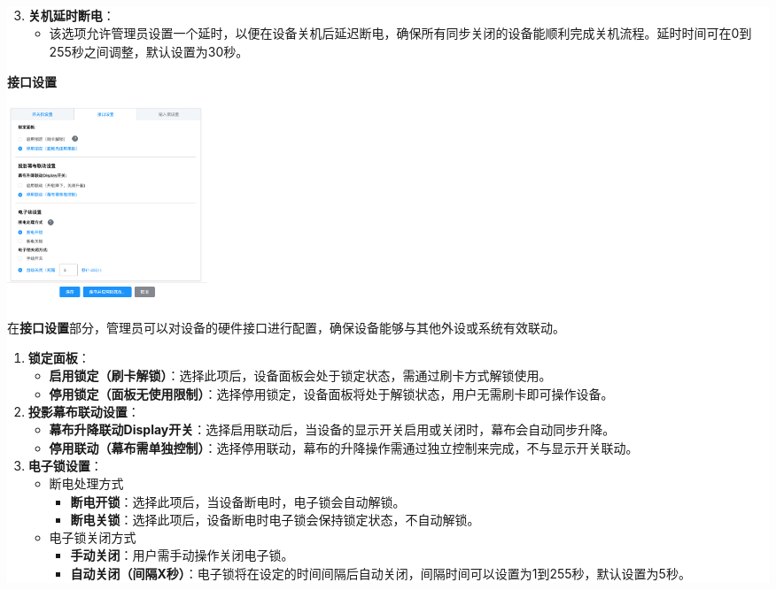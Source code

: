 3.  **关机延时断电**：
    - 该选项允许管理员设置一个延时，以便在设备关机后延迟断电，确保所有同步关闭的设备能顺利完成关机流程。延时时间可在0到255秒之间调整，默认设置为30秒。



**接口设置**

<img src="./img/image-20240903145916787.png" alt="image-20240903145916787" style="zoom: 33%;" /> 

在**接口设置**部分，管理员可以对设备的硬件接口进行配置，确保设备能够与其他外设或系统有效联动。

1. **锁定面板**：
   - **启用锁定（刷卡解锁）**：选择此项后，设备面板会处于锁定状态，需通过刷卡方式解锁使用。
   - **停用锁定（面板无使用限制）**：选择停用锁定，设备面板将处于解锁状态，用户无需刷卡即可操作设备。
2. **投影幕布联动设置**：
   - **幕布升降联动Display开关**：选择启用联动后，当设备的显示开关启用或关闭时，幕布会自动同步升降。
   - **停用联动（幕布需单独控制）**：选择停用联动，幕布的升降操作需通过独立控制来完成，不与显示开关联动。
3. **电子锁设置**：
   - 断电处理方式
     - **断电开锁**：选择此项后，当设备断电时，电子锁会自动解锁。
     - **断电关锁**：选择此项后，设备断电时电子锁会保持锁定状态，不自动解锁。
   - 电子锁关闭方式
     - **手动关闭**：用户需手动操作关闭电子锁。
     - **自动关闭（间隔X秒）**：电子锁将在设定的时间间隔后自动关闭，间隔时间可以设置为1到255秒，默认设置为5秒。
